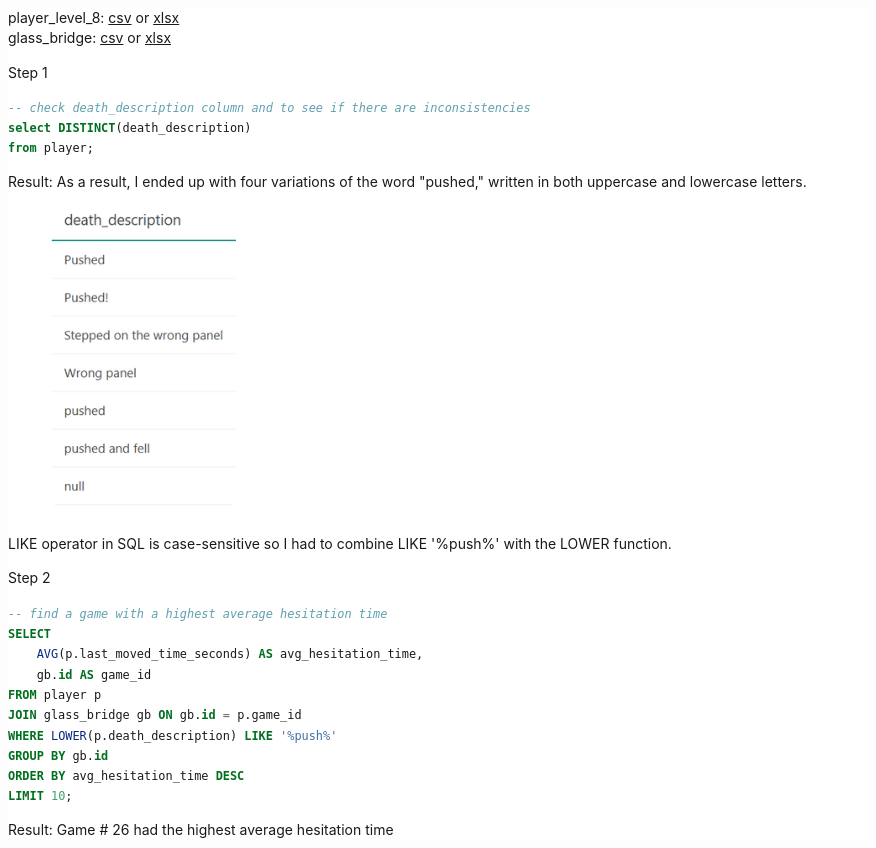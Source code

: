 player_level_8: [csv](https://github.com/VictoriaStetskevych/projects/blob/main/SQL/03_sql_squid_game%20-%20in%20progress/data/player_level_8.csv) or [xlsx](https://github.com/VictoriaStetskevych/projects/blob/main/SQL/03_sql_squid_game%20-%20in%20progress/data/player_level_8.xlsx)<br>
glass_bridge: [csv](https://github.com/VictoriaStetskevych/projects/blob/main/SQL/03_sql_squid_game%20-%20in%20progress/data/glass_bridge.csv) or [xlsx](https://github.com/VictoriaStetskevych/projects/blob/main/SQL/03_sql_squid_game%20-%20in%20progress/data/glass_bridge.xlsx)<br>

Step 1
```sql
-- check death_description column and to see if there are inconsistencies 
select DISTINCT(death_description)
from player;
```
Result: 
As a result, I ended up with four variations of the word "pushed," written in both uppercase and lowercase letters.
![](https://github.com/VictoriaStetskevych/projects/blob/main/SQL/03_sql_squid_game%20-%20in%20progress/images/44_death_description.png?raw=true)


LIKE operator in SQL is case-sensitive so I had to combine LIKE '%push%' with the LOWER function.

Step 2
```sql
-- find a game with a highest average hesitation time
SELECT
	AVG(p.last_moved_time_seconds) AS avg_hesitation_time,
	gb.id AS game_id
FROM player p
JOIN glass_bridge gb ON gb.id = p.game_id
WHERE LOWER(p.death_description) LIKE '%push%'
GROUP BY gb.id
ORDER BY avg_hesitation_time DESC
LIMIT 10;
```
Result: 
Game # 26 had the highest average hesitation time